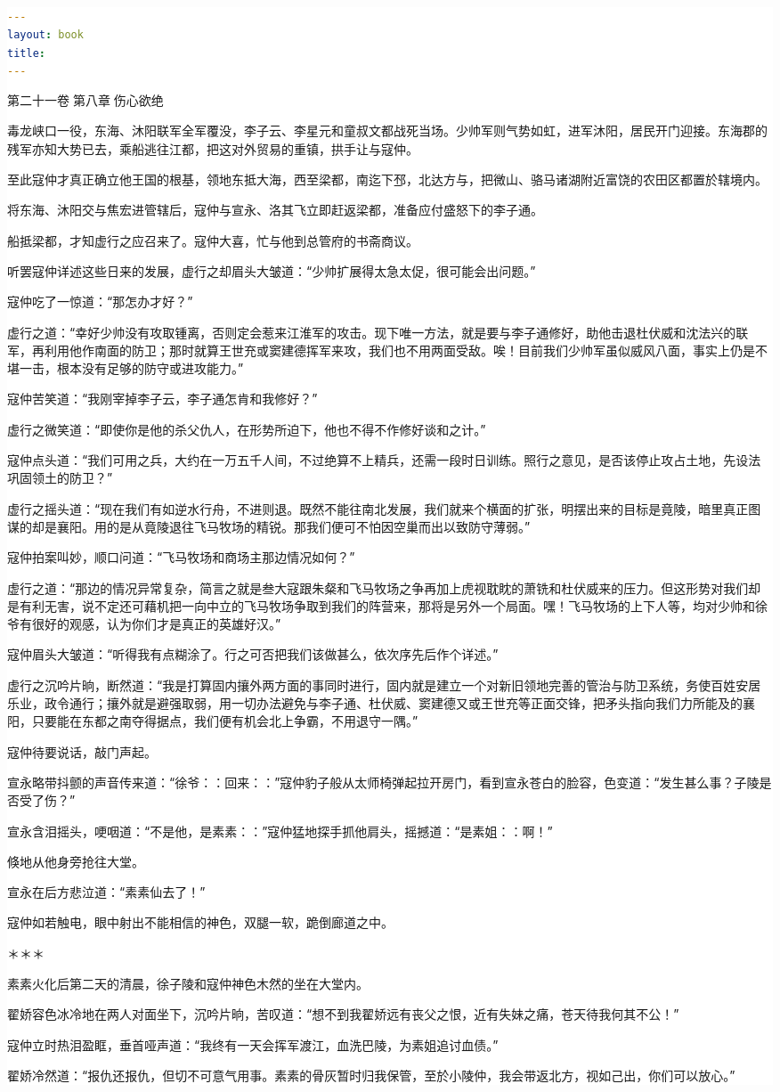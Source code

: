 ```yaml
---
layout: book
title:
---
```

第二十一卷 第八章 伤心欲绝

毒龙峡口一役，东海、沐阳联军全军覆没，李子云、李星元和童叔文都战死当场。少帅军则气势如虹，进军沐阳，居民开门迎接。东海郡的残军亦知大势已去，乘船逃往江都，把这对外贸易的重镇，拱手让与寇仲。

至此寇仲才真正确立他王国的根基，领地东抵大海，西至梁都，南迄下邳，北达方与，把微山、骆马诸湖附近富饶的农田区都置於辖境内。

将东海、沐阳交与焦宏进管辖后，寇仲与宣永、洛其飞立即赶返梁都，准备应付盛怒下的李子通。

船抵梁都，才知虚行之应召来了。寇仲大喜，忙与他到总管府的书斋商议。

听罢寇仲详述这些日来的发展，虚行之却眉头大皱道：“少帅扩展得太急太促，很可能会出问题。”

寇仲吃了一惊道：“那怎办才好？”

虚行之道：“幸好少帅没有攻取锺离，否则定会惹来江淮军的攻击。现下唯一方法，就是要与李子通修好，助他击退杜伏威和沈法兴的联军，再利用他作南面的防卫；那时就算王世充或窦建德挥军来攻，我们也不用两面受敌。唉！目前我们少帅军虽似威风八面，事实上仍是不堪一击，根本没有足够的防守或进攻能力。”

寇仲苦笑道：“我刚宰掉李子云，李子通怎肯和我修好？”

虚行之微笑道：“即使你是他的杀父仇人，在形势所迫下，他也不得不作修好谈和之计。”

寇仲点头道：“我们可用之兵，大约在一万五千人间，不过绝算不上精兵，还需一段时日训练。照行之意见，是否该停止攻占土地，先设法巩固领土的防卫？”

虚行之摇头道：“现在我们有如逆水行舟，不进则退。既然不能往南北发展，我们就来个横面的扩张，明摆出来的目标是竟陵，暗里真正图谋的却是襄阳。用的是从竟陵退往飞马牧场的精锐。那我们便可不怕因空巢而出以致防守薄弱。”

寇仲拍案叫妙，顺口问道：“飞马牧场和商场主那边情况如何？”

虚行之道：“那边的情况异常复杂，简言之就是叁大寇跟朱粲和飞马牧场之争再加上虎视耽眈的萧铣和杜伏威来的压力。但这形势对我们却是有利无害，说不定还可藉机把一向中立的飞马牧场争取到我们的阵营来，那将是另外一个局面。嘿！飞马牧场的上下人等，均对少帅和徐爷有很好的观感，认为你们才是真正的英雄好汉。”

寇仲眉头大皱道：“听得我有点糊涂了。行之可否把我们该做甚么，依次序先后作个详述。”

虚行之沉吟片晌，断然道：“我是打算固内攘外两方面的事同时进行，固内就是建立一个对新旧领地完善的管治与防卫系统，务使百姓安居乐业，政令通行；攘外就是避强取弱，用一切办法避免与李子通、杜伏威、窦建德又或王世充等正面交锋，把矛头指向我们力所能及的襄阳，只要能在东都之南夺得据点，我们便有机会北上争霸，不用退守一隅。”

寇仲待要说话，敲门声起。

宣永略带抖颤的声音传来道：“徐爷：：回来：：”寇仲豹子般从太师椅弹起拉开房门，看到宣永苍白的脸容，色变道：“发生甚么事？子陵是否受了伤？”

宣永含泪摇头，哽咽道：“不是他，是素素：：”寇仲猛地探手抓他肩头，摇撼道：“是素姐：：啊！”

倏地从他身旁抢往大堂。

宣永在后方悲泣道：“素素仙去了！”

寇仲如若触电，眼中射出不能相信的神色，双腿一软，跪倒廊道之中。

＊＊＊

素素火化后第二天的清晨，徐子陵和寇仲神色木然的坐在大堂内。

翟娇容色冰冷地在两人对面坐下，沉吟片晌，苦叹道：“想不到我翟娇远有丧父之恨，近有失妹之痛，苍天待我何其不公！”

寇仲立时热泪盈眶，垂首哑声道：“我终有一天会挥军渡江，血洗巴陵，为素姐追讨血债。”

翟娇冷然道：“报仇还报仇，但切不可意气用事。素素的骨灰暂时归我保管，至於小陵仲，我会带返北方，视如己出，你们可以放心。”
